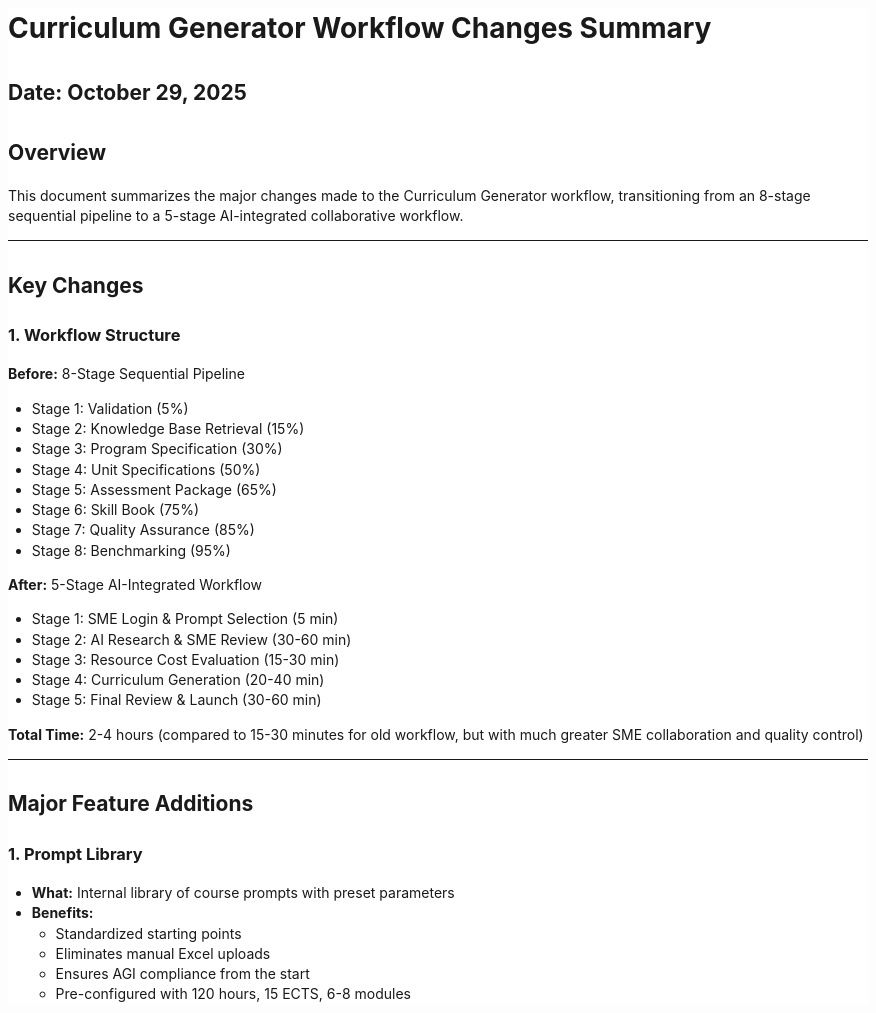 # Curriculum Generator Workflow Changes Summary

## Date: October 29, 2025

## Overview

This document summarizes the major changes made to the Curriculum Generator workflow, transitioning from an 8-stage sequential pipeline to a 5-stage AI-integrated collaborative workflow.

---

## Key Changes

### 1. Workflow Structure

**Before:** 8-Stage Sequential Pipeline

- Stage 1: Validation (5%)
- Stage 2: Knowledge Base Retrieval (15%)
- Stage 3: Program Specification (30%)
- Stage 4: Unit Specifications (50%)
- Stage 5: Assessment Package (65%)
- Stage 6: Skill Book (75%)
- Stage 7: Quality Assurance (85%)
- Stage 8: Benchmarking (95%)

**After:** 5-Stage AI-Integrated Workflow

- Stage 1: SME Login & Prompt Selection (5 min)
- Stage 2: AI Research & SME Review (30-60 min)
- Stage 3: Resource Cost Evaluation (15-30 min)
- Stage 4: Curriculum Generation (20-40 min)
- Stage 5: Final Review & Launch (30-60 min)

**Total Time:** 2-4 hours (compared to 15-30 minutes for old workflow, but with much greater SME collaboration and quality control)

---

## Major Feature Additions

### 1. Prompt Library

- **What:** Internal library of course prompts with preset parameters
- **Benefits:**
  - Standardized starting points
  - Eliminates manual Excel uploads
  - Ensures AGI compliance from the start
  - Pre-configured with 120 hours, 15 ECTS, 6-8 modules

